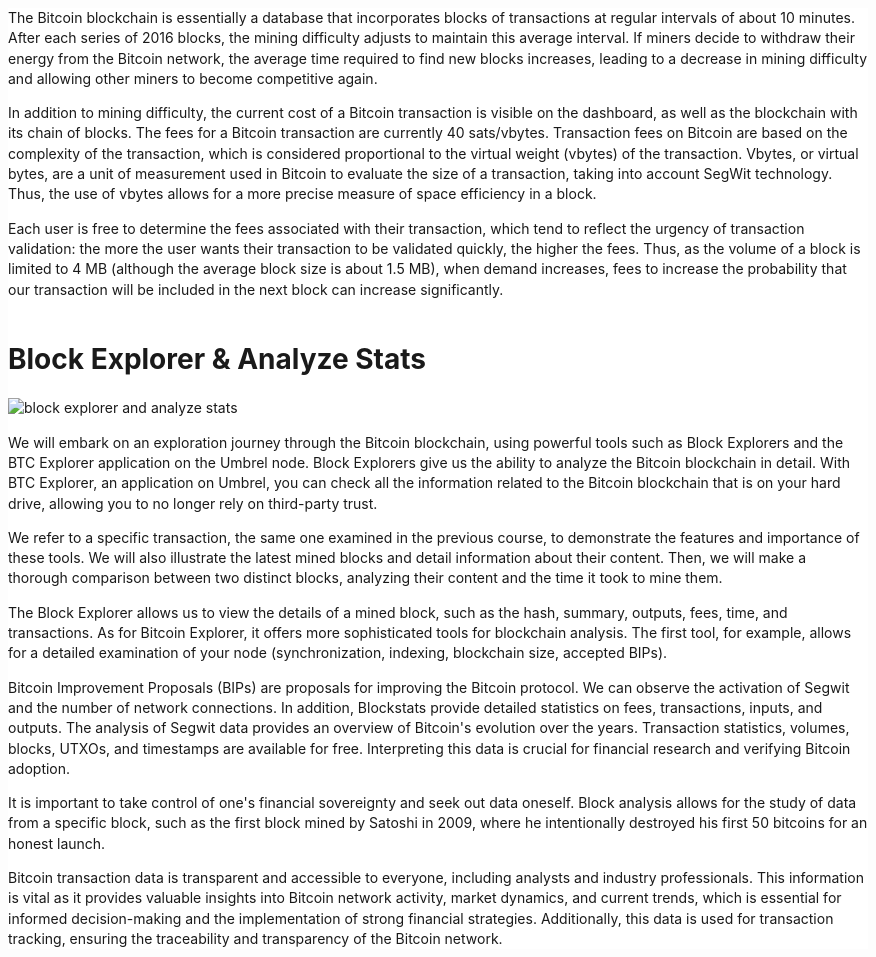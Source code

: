 The Bitcoin blockchain is essentially a database that incorporates blocks of transactions at regular intervals of about 10 minutes. After each series of 2016 blocks, the mining difficulty adjusts to maintain this average interval. If miners decide to withdraw their energy from the Bitcoin network, the average time required to find new blocks increases, leading to a decrease in mining difficulty and allowing other miners to become competitive again.

In addition to mining difficulty, the current cost of a Bitcoin transaction is visible on the dashboard, as well as the blockchain with its chain of blocks. The fees for a Bitcoin transaction are currently 40 sats/vbytes. Transaction fees on Bitcoin are based on the complexity of the transaction, which is considered proportional to the virtual weight (vbytes) of the transaction. Vbytes, or virtual bytes, are a unit of measurement used in Bitcoin to evaluate the size of a transaction, taking into account SegWit technology. Thus, the use of vbytes allows for a more precise measure of space efficiency in a block.

Each user is free to determine the fees associated with their transaction, which tend to reflect the urgency of transaction validation: the more the user wants their transaction to be validated quickly, the higher the fees. Thus, as the volume of a block is limited to 4 MB (although the average block size is about 1.5 MB), when demand increases, fees to increase the probability that our transaction will be included in the next block can increase significantly.

# Block Explorer & Analyze Stats

![block explorer and analyze stats](https://youtu.be/Qe9VaUhUS0E)

We will embark on an exploration journey through the Bitcoin blockchain, using powerful tools such as Block Explorers and the BTC Explorer application on the Umbrel node. Block Explorers give us the ability to analyze the Bitcoin blockchain in detail. With BTC Explorer, an application on Umbrel, you can check all the information related to the Bitcoin blockchain that is on your hard drive, allowing you to no longer rely on third-party trust.

We refer to a specific transaction, the same one examined in the previous course, to demonstrate the features and importance of these tools. We will also illustrate the latest mined blocks and detail information about their content. Then, we will make a thorough comparison between two distinct blocks, analyzing their content and the time it took to mine them.

The Block Explorer allows us to view the details of a mined block, such as the hash, summary, outputs, fees, time, and transactions. As for Bitcoin Explorer, it offers more sophisticated tools for blockchain analysis. The first tool, for example, allows for a detailed examination of your node (synchronization, indexing, blockchain size, accepted BIPs).

Bitcoin Improvement Proposals (BIPs) are proposals for improving the Bitcoin protocol. We can observe the activation of Segwit and the number of network connections. In addition, Blockstats provide detailed statistics on fees, transactions, inputs, and outputs.
The analysis of Segwit data provides an overview of Bitcoin's evolution over the years. Transaction statistics, volumes, blocks, UTXOs, and timestamps are available for free. Interpreting this data is crucial for financial research and verifying Bitcoin adoption.

It is important to take control of one's financial sovereignty and seek out data oneself. Block analysis allows for the study of data from a specific block, such as the first block mined by Satoshi in 2009, where he intentionally destroyed his first 50 bitcoins for an honest launch.

Bitcoin transaction data is transparent and accessible to everyone, including analysts and industry professionals. This information is vital as it provides valuable insights into Bitcoin network activity, market dynamics, and current trends, which is essential for informed decision-making and the implementation of strong financial strategies. Additionally, this data is used for transaction tracking, ensuring the traceability and transparency of the Bitcoin network.

